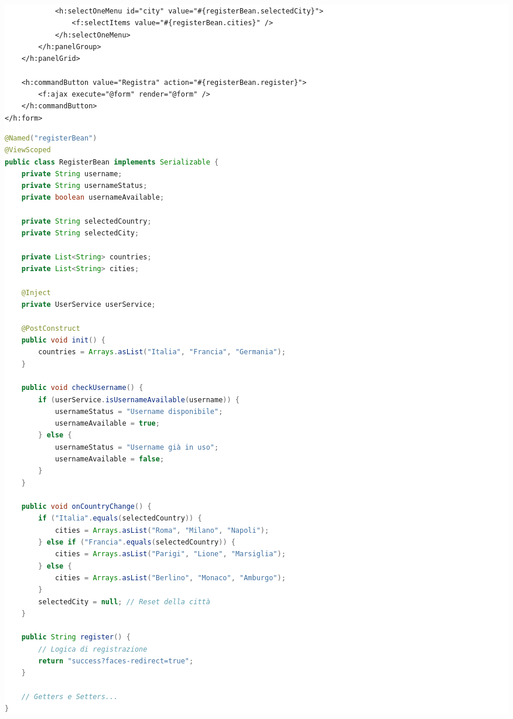 ```xhtml
            <h:selectOneMenu id="city" value="#{registerBean.selectedCity}">
                <f:selectItems value="#{registerBean.cities}" />
            </h:selectOneMenu>
        </h:panelGroup>
    </h:panelGrid>
    
    <h:commandButton value="Registra" action="#{registerBean.register}">
        <f:ajax execute="@form" render="@form" />
    </h:commandButton>
</h:form>
```

```java
@Named("registerBean")
@ViewScoped
public class RegisterBean implements Serializable {
    private String username;
    private String usernameStatus;
    private boolean usernameAvailable;
    
    private String selectedCountry;
    private String selectedCity;
    
    private List<String> countries;
    private List<String> cities;
    
    @Inject
    private UserService userService;
    
    @PostConstruct
    public void init() {
        countries = Arrays.asList("Italia", "Francia", "Germania");
    }
    
    public void checkUsername() {
        if (userService.isUsernameAvailable(username)) {
            usernameStatus = "Username disponibile";
            usernameAvailable = true;
        } else {
            usernameStatus = "Username già in uso";
            usernameAvailable = false;
        }
    }
    
    public void onCountryChange() {
        if ("Italia".equals(selectedCountry)) {
            cities = Arrays.asList("Roma", "Milano", "Napoli");
        } else if ("Francia".equals(selectedCountry)) {
            cities = Arrays.asList("Parigi", "Lione", "Marsiglia");
        } else {
            cities = Arrays.asList("Berlino", "Monaco", "Amburgo");
        }
        selectedCity = null; // Reset della città
    }
    
    public String register() {
        // Logica di registrazione
        return "success?faces-redirect=true";
    }
    
    // Getters e Setters...
}
```
